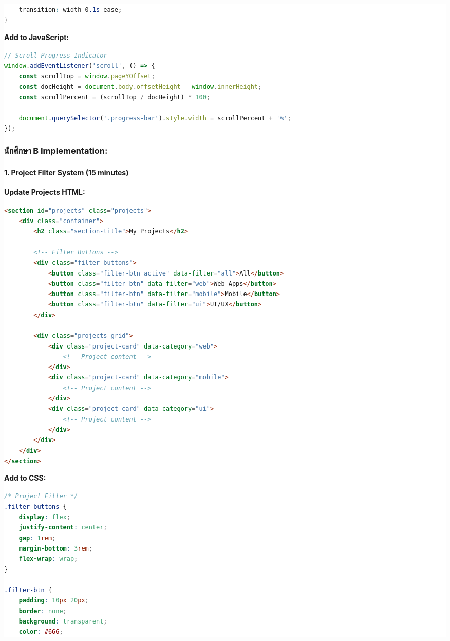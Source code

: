 ```css
    transition: width 0.1s ease;
}
```

**Add to JavaScript:**
```javascript
// Scroll Progress Indicator
window.addEventListener('scroll', () => {
    const scrollTop = window.pageYOffset;
    const docHeight = document.body.offsetHeight - window.innerHeight;
    const scrollPercent = (scrollTop / docHeight) * 100;
    
    document.querySelector('.progress-bar').style.width = scrollPercent + '%';
});
```

### **นักศึกษา B Implementation:**

#### **1. Project Filter System (15 minutes)**

**Update Projects HTML:**
```html
<section id="projects" class="projects">
    <div class="container">
        <h2 class="section-title">My Projects</h2>
        
        <!-- Filter Buttons -->
        <div class="filter-buttons">
            <button class="filter-btn active" data-filter="all">All</button>
            <button class="filter-btn" data-filter="web">Web Apps</button>
            <button class="filter-btn" data-filter="mobile">Mobile</button>
            <button class="filter-btn" data-filter="ui">UI/UX</button>
        </div>
        
        <div class="projects-grid">
            <div class="project-card" data-category="web">
                <!-- Project content -->
            </div>
            <div class="project-card" data-category="mobile">
                <!-- Project content -->
            </div>
            <div class="project-card" data-category="ui">
                <!-- Project content -->
            </div>
        </div>
    </div>
</section>
```

**Add to CSS:**
```css
/* Project Filter */
.filter-buttons {
    display: flex;
    justify-content: center;
    gap: 1rem;
    margin-bottom: 3rem;
    flex-wrap: wrap;
}

.filter-btn {
    padding: 10px 20px;
    border: none;
    background: transparent;
    color: #666;
```